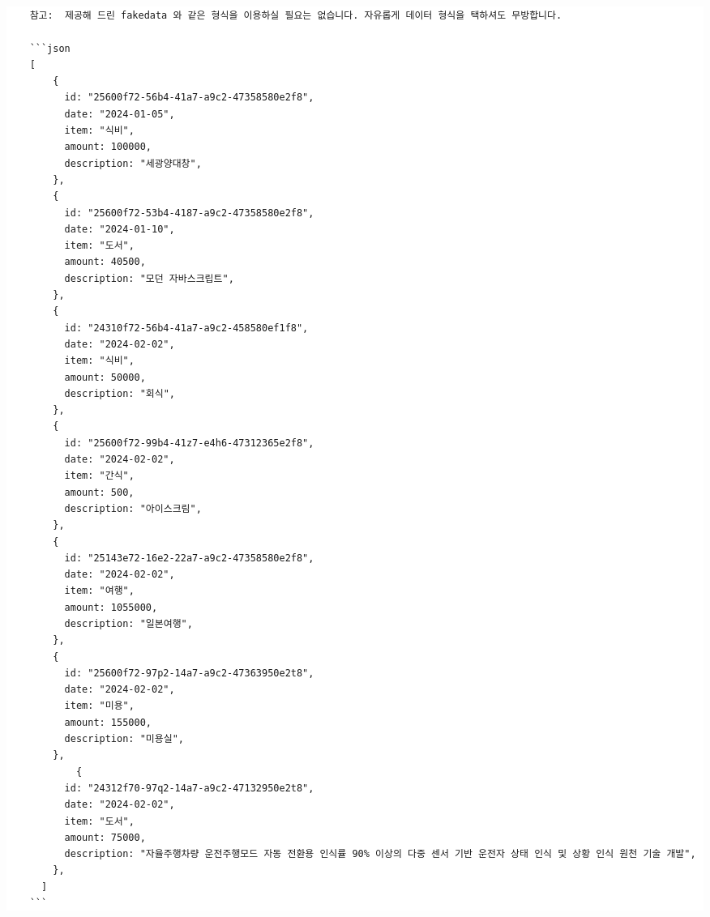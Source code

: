         참고:  제공해 드린 fakedata 와 같은 형식을 이용하실 필요는 없습니다. 자유롭게 데이터 형식을 택하셔도 무방합니다. 
        
        ```json
        [
            {
              id: "25600f72-56b4-41a7-a9c2-47358580e2f8",
              date: "2024-01-05",
              item: "식비",
              amount: 100000,
              description: "세광양대창",
            },
            {
              id: "25600f72-53b4-4187-a9c2-47358580e2f8",
              date: "2024-01-10",
              item: "도서",
              amount: 40500,
              description: "모던 자바스크립트",
            },
            {
              id: "24310f72-56b4-41a7-a9c2-458580ef1f8",
              date: "2024-02-02",
              item: "식비",
              amount: 50000,
              description: "회식",
            },
            {
              id: "25600f72-99b4-41z7-e4h6-47312365e2f8",
              date: "2024-02-02",
              item: "간식",
              amount: 500,
              description: "아이스크림",
            },
            {
              id: "25143e72-16e2-22a7-a9c2-47358580e2f8",
              date: "2024-02-02",
              item: "여행",
              amount: 1055000,
              description: "일본여행",
            },
            {
              id: "25600f72-97p2-14a7-a9c2-47363950e2t8",
              date: "2024-02-02",
              item: "미용",
              amount: 155000,
              description: "미용실",
            },
                {
              id: "24312f70-97q2-14a7-a9c2-47132950e2t8",
              date: "2024-02-02",
              item: "도서",
              amount: 75000,
              description: "자율주행차량 운전주행모드 자동 전환용 인식률 90% 이상의 다중 센서 기반 운전자 상태 인식 및 상황 인식 원천 기술 개발",
            },
          ]
        ```
        